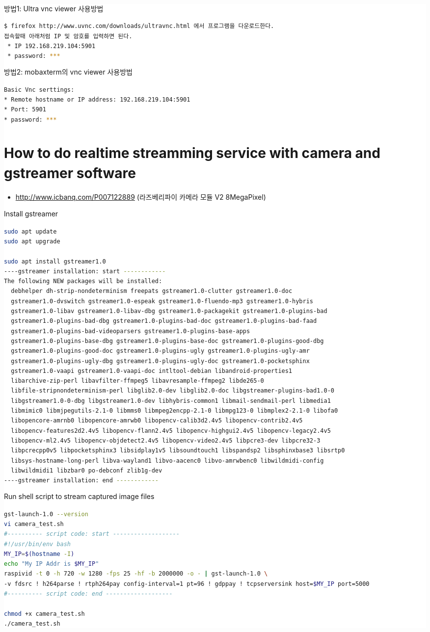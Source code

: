 방법1: Ultra vnc viewer 사용방법 
```bash
$ firefox http://www.uvnc.com/downloads/ultravnc.html 에서 프로그램을 다운로드한다.
접속할때 아래처럼 IP 및 암호를 입력하면 된다. 
 * IP 192.168.219.104:5901
 * password: ***
```

방법2: mobaxterm의 vnc viewer 사용방법
```bash
Basic Vnc serttings:
* Remote hostname or IP address: 192.168.219.104:5901
* Port: 5901
* password: ***
```

# How to do realtime streamming service with camera and gstreamer software
* http://www.icbanq.com/P007122889 (라즈베리파이 카메라 모듈 V2 8MegaPixel) 

Install gstreamer
```bash
sudo apt update
sudo apt upgrade

sudo apt install gstreamer1.0
----gstreamer installation: start ------------
The following NEW packages will be installed:
  debhelper dh-strip-nondeterminism freepats gstreamer1.0-clutter gstreamer1.0-doc
  gstreamer1.0-dvswitch gstreamer1.0-espeak gstreamer1.0-fluendo-mp3 gstreamer1.0-hybris
  gstreamer1.0-libav gstreamer1.0-libav-dbg gstreamer1.0-packagekit gstreamer1.0-plugins-bad
  gstreamer1.0-plugins-bad-dbg gstreamer1.0-plugins-bad-doc gstreamer1.0-plugins-bad-faad
  gstreamer1.0-plugins-bad-videoparsers gstreamer1.0-plugins-base-apps
  gstreamer1.0-plugins-base-dbg gstreamer1.0-plugins-base-doc gstreamer1.0-plugins-good-dbg
  gstreamer1.0-plugins-good-doc gstreamer1.0-plugins-ugly gstreamer1.0-plugins-ugly-amr
  gstreamer1.0-plugins-ugly-dbg gstreamer1.0-plugins-ugly-doc gstreamer1.0-pocketsphinx
  gstreamer1.0-vaapi gstreamer1.0-vaapi-doc intltool-debian libandroid-properties1
  libarchive-zip-perl libavfilter-ffmpeg5 libavresample-ffmpeg2 libde265-0
  libfile-stripnondeterminism-perl libglib2.0-dev libglib2.0-doc libgstreamer-plugins-bad1.0-0
  libgstreamer1.0-0-dbg libgstreamer1.0-dev libhybris-common1 libmail-sendmail-perl libmedia1
  libmimic0 libmjpegutils-2.1-0 libmms0 libmpeg2encpp-2.1-0 libmpg123-0 libmplex2-2.1-0 libofa0
  libopencore-amrnb0 libopencore-amrwb0 libopencv-calib3d2.4v5 libopencv-contrib2.4v5
  libopencv-features2d2.4v5 libopencv-flann2.4v5 libopencv-highgui2.4v5 libopencv-legacy2.4v5
  libopencv-ml2.4v5 libopencv-objdetect2.4v5 libopencv-video2.4v5 libpcre3-dev libpcre32-3
  libpcrecpp0v5 libpocketsphinx3 libsidplay1v5 libsoundtouch1 libspandsp2 libsphinxbase3 libsrtp0
  libsys-hostname-long-perl libva-wayland1 libvo-aacenc0 libvo-amrwbenc0 libwildmidi-config
  libwildmidi1 libzbar0 po-debconf zlib1g-dev
----gstreamer installation: end ------------
```
Run shell script to stream captured image files
```bash
gst-launch-1.0 --version
vi camera_test.sh
#---------- script code: start -------------------
#!/usr/bin/env bash
MY_IP=$(hostname -I)
echo "My IP Addr is $MY_IP"
raspivid -t 0 -h 720 -w 1280 -fps 25 -hf -b 2000000 -o - | gst-launch-1.0 \
-v fdsrc ! h264parse ! rtph264pay config-interval=1 pt=96 ! gdppay ! tcpserversink host=$MY_IP port=5000
#---------- script code: end -------------------

chmod +x camera_test.sh
./camera_test.sh
```